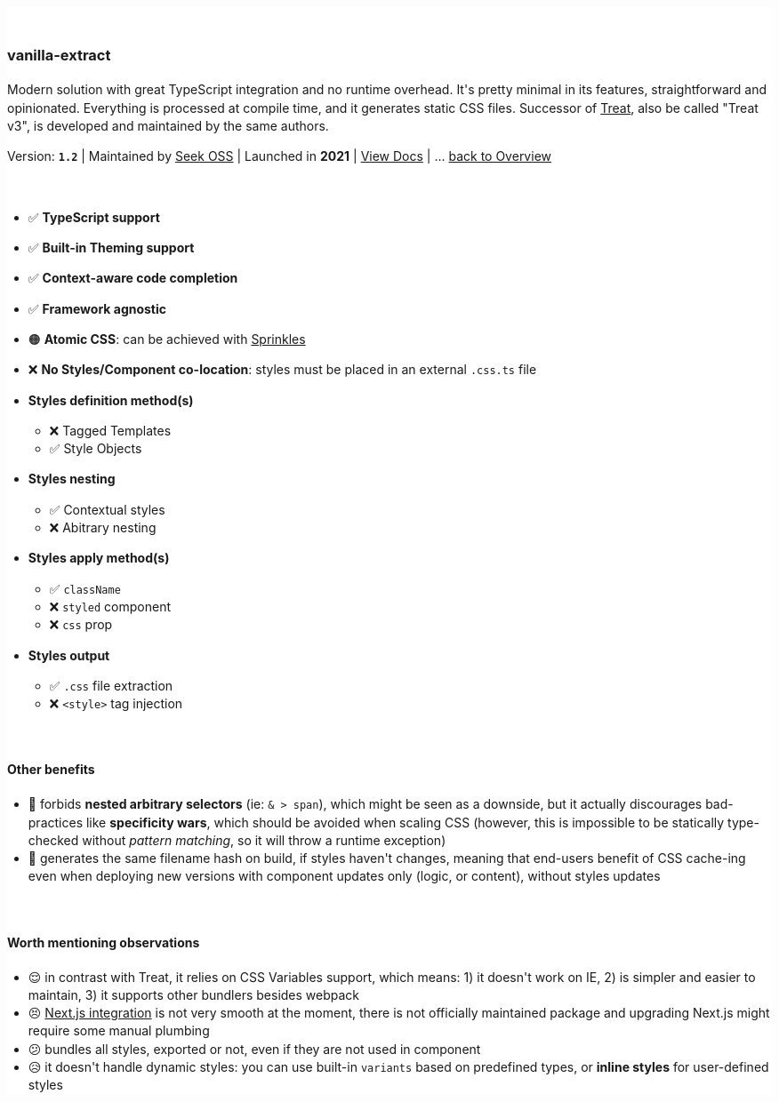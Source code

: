 
<br/>

### vanilla-extract

Modern solution with great TypeScript integration and no runtime overhead. It's pretty minimal in its features, straightforward and opinionated. Everything is processed at compile time, and it generates static CSS files. Successor of [Treat](#treat), also be called "Treat v3", is developed and maintained by the same authors.

Version: __`1.2`__ | Maintained by [Seek OSS](https://github.com/seek-oss/) | Launched in __2021__ | [View Docs](https://vanilla-extract.style/) | ... [back to Overview](#overview)

<br />

- ✅ __TypeScript support__
- ✅ __Built-in Theming support__
- ✅ __Context-aware code completion__
- ✅ __Framework agnostic__
- 🟠 __Atomic CSS__: can be achieved with [Sprinkles](https://www.npmjs.com/package/@vanilla-extract/sprinkles)
- ❌ __No Styles/Component co-location__: styles must be placed in an external `.css.ts` file

- __Styles definition method(s)__
  - ❌ Tagged Templates
  - ✅ Style Objects

- __Styles nesting__
  - ✅ Contextual styles
  - ❌ Abitrary nesting

- __Styles apply method(s)__
  - ✅ `className`
  - ❌ `styled` component
  - ❌ `css` prop

- __Styles output__
  - ✅ `.css` file extraction
  - ❌ `<style>` tag injection

<br />

#### Other benefits

- 👮 forbids __nested arbitrary selectors__ (ie: `& > span`), which might be seen as a downside, but it actually discourages bad-practices like __specificity wars__, which should be avoided when scaling CSS (however, this is impossible to be statically type-checked without _pattern matching_, so it will throw a runtime exception)
- 🥳 generates the same filename hash on build, if styles haven't changes, meaning that end-users benefit of CSS cache-ing even when deploying new versions with component updates only (logic, or content), without styles updates

<br />

#### Worth mentioning observations

- 😌 in contrast with Treat, it relies on CSS Variables support, which means: 1) it doesn't work on IE, 2) is simpler and easier to maintain, 3) it supports other bundlers besides webpack
- 😣 [Next.js integration](https://github.com/seek-oss/vanilla-extract/discussions/89) is not very smooth at the moment, there is not officially maintained package and upgrading Next.js might require some manual plumbing
- 😕 bundles all styles, exported or not, even if they are not used in component
- 😥 it doesn't handle dynamic styles: you can use built-in `variants` based on predefined types, or __inline styles__ for user-defined styles

